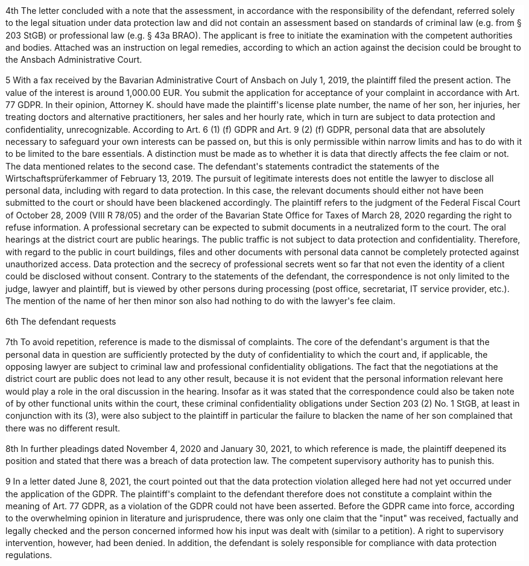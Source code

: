4th The letter concluded with a note that the assessment, in accordance with the responsibility of the defendant, referred solely to the legal situation under data protection law and did not contain an assessment based on standards of criminal law (e.g. from § 203 StGB) or professional law (e.g. § 43a BRAO). The applicant is free to initiate the examination with the competent authorities and bodies. Attached was an instruction on legal remedies, according to which an action against the decision could be brought to the Ansbach Administrative Court.

5 With a fax received by the Bavarian Administrative Court of Ansbach on July 1, 2019, the plaintiff filed the present action. The value of the interest is around 1,000.00 EUR. You submit the application for acceptance of your complaint in accordance with Art. 77 GDPR. In their opinion, Attorney K. should have made the plaintiff's license plate number, the name of her son, her injuries, her treating doctors and alternative practitioners, her sales and her hourly rate, which in turn are subject to data protection and confidentiality, unrecognizable. According to Art. 6 (1) (f) GDPR and Art. 9 (2) (f) GDPR, personal data that are absolutely necessary to safeguard your own interests can be passed on, but this is only permissible within narrow limits and has to do with it to be limited to the bare essentials. A distinction must be made as to whether it is data that directly affects the fee claim or not. The data mentioned relates to the second case. The defendant's statements contradict the statements of the Wirtschaftsprüferkammer of February 13, 2019. The pursuit of legitimate interests does not entitle the lawyer to disclose all personal data, including with regard to data protection. In this case, the relevant documents should either not have been submitted to the court or should have been blackened accordingly. The plaintiff refers to the judgment of the Federal Fiscal Court of October 28, 2009 (VIII R 78/05) and the order of the Bavarian State Office for Taxes of March 28, 2020 regarding the right to refuse information. A professional secretary can be expected to submit documents in a neutralized form to the court. The oral hearings at the district court are public hearings. The public traffic is not subject to data protection and confidentiality. Therefore, with regard to the public in court buildings, files and other documents with personal data cannot be completely protected against unauthorized access. Data protection and the secrecy of professional secrets went so far that not even the identity of a client could be disclosed without consent. Contrary to the statements of the defendant, the correspondence is not only limited to the judge, lawyer and plaintiff, but is viewed by other persons during processing (post office, secretariat, IT service provider, etc.). The mention of the name of her then minor son also had nothing to do with the lawyer's fee claim.

6th The defendant requests

7th To avoid repetition, reference is made to the dismissal of complaints. The core of the defendant's argument is that the personal data in question are sufficiently protected by the duty of confidentiality to which the court and, if applicable, the opposing lawyer are subject to criminal law and professional confidentiality obligations. The fact that the negotiations at the district court are public does not lead to any other result, because it is not evident that the personal information relevant here would play a role in the oral discussion in the hearing. Insofar as it was stated that the correspondence could also be taken note of by other functional units within the court, these criminal confidentiality obligations under Section 203 (2) No. 1 StGB, at least in conjunction with its (3), were also subject to the plaintiff in particular the failure to blacken the name of her son complained that there was no different result.

8th In further pleadings dated November 4, 2020 and January 30, 2021, to which reference is made, the plaintiff deepened its position and stated that there was a breach of data protection law. The competent supervisory authority has to punish this.

9 In a letter dated June 8, 2021, the court pointed out that the data protection violation alleged here had not yet occurred under the application of the GDPR. The plaintiff's complaint to the defendant therefore does not constitute a complaint within the meaning of Art. 77 GDPR, as a violation of the GDPR could not have been asserted. Before the GDPR came into force, according to the overwhelming opinion in literature and jurisprudence, there was only one claim that the "input" was received, factually and legally checked and the person concerned informed how his input was dealt with (similar to a petition). A right to supervisory intervention, however, had been denied. In addition, the defendant is solely responsible for compliance with data protection regulations.
